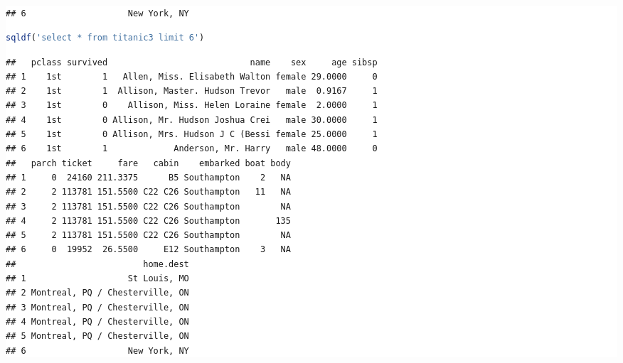     ## 6                    New York, NY

``` r
sqldf('select * from titanic3 limit 6')
```

    ##   pclass survived                            name    sex     age sibsp
    ## 1    1st        1   Allen, Miss. Elisabeth Walton female 29.0000     0
    ## 2    1st        1  Allison, Master. Hudson Trevor   male  0.9167     1
    ## 3    1st        0    Allison, Miss. Helen Loraine female  2.0000     1
    ## 4    1st        0 Allison, Mr. Hudson Joshua Crei   male 30.0000     1
    ## 5    1st        0 Allison, Mrs. Hudson J C (Bessi female 25.0000     1
    ## 6    1st        1             Anderson, Mr. Harry   male 48.0000     0
    ##   parch ticket     fare   cabin    embarked boat body
    ## 1     0  24160 211.3375      B5 Southampton    2   NA
    ## 2     2 113781 151.5500 C22 C26 Southampton   11   NA
    ## 3     2 113781 151.5500 C22 C26 Southampton        NA
    ## 4     2 113781 151.5500 C22 C26 Southampton       135
    ## 5     2 113781 151.5500 C22 C26 Southampton        NA
    ## 6     0  19952  26.5500     E12 Southampton    3   NA
    ##                         home.dest
    ## 1                    St Louis, MO
    ## 2 Montreal, PQ / Chesterville, ON
    ## 3 Montreal, PQ / Chesterville, ON
    ## 4 Montreal, PQ / Chesterville, ON
    ## 5 Montreal, PQ / Chesterville, ON
    ## 6                    New York, NY
